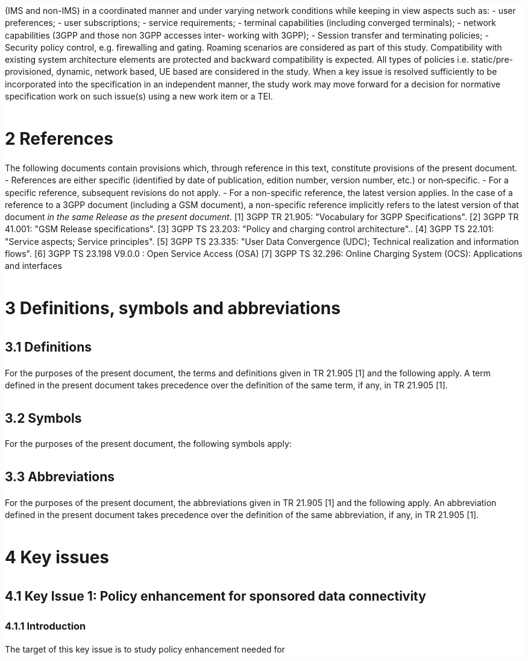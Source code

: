 (IMS and non-IMS) in a coordinated manner and under varying network conditions
while keeping in view aspects such as:
\- user preferences;
\- user subscriptions;
\- service requirements;
\- terminal capabilities (including converged terminals);
\- network capabilities (3GPP and those non 3GPP accesses inter- working with
3GPP);
\- Session transfer and terminating policies;
\- Security policy control, e.g. firewalling and gating.
Roaming scenarios are considered as part of this study. Compatibility with
existing system architecture elements are protected and backward compatibility
is expected. All types of policies i.e. static/pre-provisioned, dynamic,
network based, UE based are considered in the study.
When a key issue is resolved sufficiently to be incorporated into the
specification in an independent manner, the study work may move forward for a
decision for normative specification work on such issue(s) using a new work
item or a TEI.
# 2 References
The following documents contain provisions which, through reference in this
text, constitute provisions of the present document.
\- References are either specific (identified by date of publication, edition
number, version number, etc.) or non‑specific.
\- For a specific reference, subsequent revisions do not apply.
\- For a non-specific reference, the latest version applies. In the case of a
reference to a 3GPP document (including a GSM document), a non-specific
reference implicitly refers to the latest version of that document _in the
same Release as the present document_.
[1] 3GPP TR 21.905: \"Vocabulary for 3GPP Specifications\".
[2] 3GPP TR 41.001: \"GSM Release specifications\".
[3] 3GPP TS 23.203: \"Policy and charging control architecture\"..
[4] 3GPP TS 22.101: \"Service aspects; Service principles\".
[5] 3GPP TS 23.335: \"User Data Convergence (UDC); Technical realization and
information flows\".
[6] 3GPP TS 23.198 V9.0.0 : Open Service Access (OSA)
[7] 3GPP TS 32.296: Online Charging System (OCS): Applications and interfaces
# 3 Definitions, symbols and abbreviations
## 3.1 Definitions
For the purposes of the present document, the terms and definitions given in
TR 21.905 [1] and the following apply. A term defined in the present document
takes precedence over the definition of the same term, if any, in TR 21.905
[1].
## 3.2 Symbols
For the purposes of the present document, the following symbols apply:
## 3.3 Abbreviations
For the purposes of the present document, the abbreviations given in TR 21.905
[1] and the following apply. An abbreviation defined in the present document
takes precedence over the definition of the same abbreviation, if any, in TR
21.905 [1].
# 4 Key issues
## 4.1 Key Issue 1: Policy enhancement for sponsored data connectivity
### 4.1.1 Introduction
The target of this key issue is to study policy enhancement needed for
